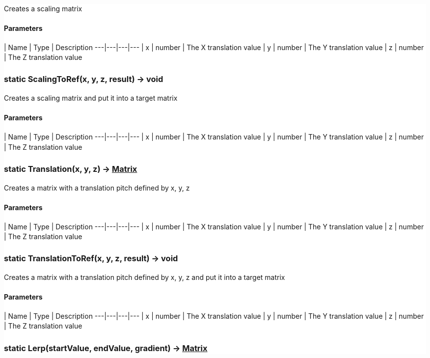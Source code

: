 Creates a scaling matrix

#### Parameters
 | Name | Type | Description
---|---|---|---
 | x | number |     The X translation value
 | y | number |     The Y translation value
 | z | number |     The Z translation value
### static ScalingToRef(x, y, z, result) &rarr; void

Creates a scaling matrix and put it into a target matrix

#### Parameters
 | Name | Type | Description
---|---|---|---
 | x | number |     The X translation value
 | y | number |     The Y translation value
 | z | number |     The Z translation value
### static Translation(x, y, z) &rarr; [Matrix](/classes/2.5/Matrix)

Creates a matrix with a translation pitch defined by x, y, z

#### Parameters
 | Name | Type | Description
---|---|---|---
 | x | number |     The X translation value
 | y | number |     The Y translation value
 | z | number |     The Z translation value
### static TranslationToRef(x, y, z, result) &rarr; void

Creates a matrix with a translation pitch defined by x, y, z and put it into a target matrix

#### Parameters
 | Name | Type | Description
---|---|---|---
 | x | number |     The X translation value
 | y | number |     The Y translation value
 | z | number |     The Z translation value
### static Lerp(startValue, endValue, gradient) &rarr; [Matrix](/classes/2.5/Matrix)
